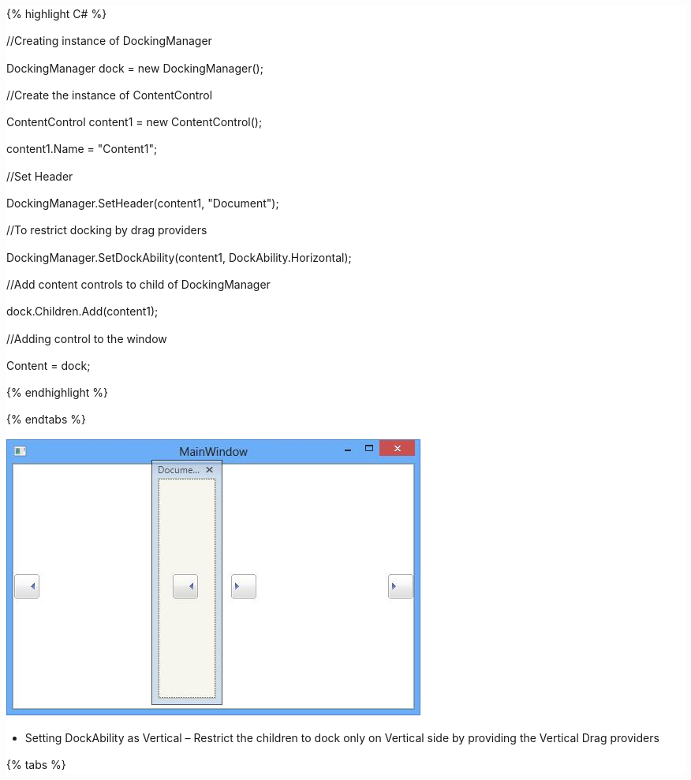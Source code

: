 {% highlight C# %}

//Creating instance of DockingManager

DockingManager dock = new DockingManager();

//Create the instance of ContentControl

ContentControl content1 = new ContentControl();

content1.Name = "Content1";
		
//Set Header

DockingManager.SetHeader(content1, "Document");

//To restrict docking by drag providers

DockingManager.SetDockAbility(content1, DockAbility.Horizontal);

//Add content controls to child of DockingManager

dock.Children.Add(content1);

//Adding control to the window

Content = dock;

{% endhighlight %}

{% endtabs %}

![](Dealing-with-Windows_images/Dealing-with-Windows_img7.jpeg)





* Setting DockAbility as Vertical  – Restrict the children to dock only on Vertical side by providing the Vertical Drag providers


{% tabs %}
